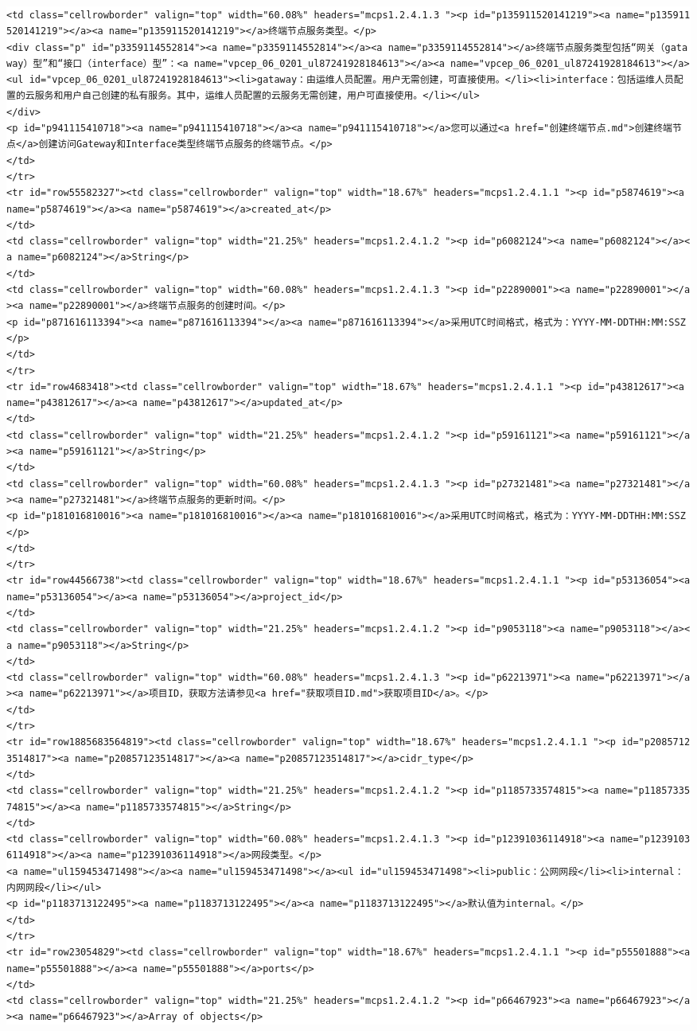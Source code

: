     <td class="cellrowborder" valign="top" width="60.08%" headers="mcps1.2.4.1.3 "><p id="p135911520141219"><a name="p135911520141219"></a><a name="p135911520141219"></a>终端节点服务类型。</p>
    <div class="p" id="p3359114552814"><a name="p3359114552814"></a><a name="p3359114552814"></a>终端节点服务类型包括“网关（gataway）型”和“接口（interface）型”：<a name="vpcep_06_0201_ul87241928184613"></a><a name="vpcep_06_0201_ul87241928184613"></a><ul id="vpcep_06_0201_ul87241928184613"><li>gataway：由运维人员配置。用户无需创建，可直接使用。</li><li>interface：包括运维人员配置的云服务和用户自己创建的私有服务。其中，运维人员配置的云服务无需创建，用户可直接使用。</li></ul>
    </div>
    <p id="p941115410718"><a name="p941115410718"></a><a name="p941115410718"></a>您可以通过<a href="创建终端节点.md">创建终端节点</a>创建访问Gateway和Interface类型终端节点服务的终端节点。</p>
    </td>
    </tr>
    <tr id="row55582327"><td class="cellrowborder" valign="top" width="18.67%" headers="mcps1.2.4.1.1 "><p id="p5874619"><a name="p5874619"></a><a name="p5874619"></a>created_at</p>
    </td>
    <td class="cellrowborder" valign="top" width="21.25%" headers="mcps1.2.4.1.2 "><p id="p6082124"><a name="p6082124"></a><a name="p6082124"></a>String</p>
    </td>
    <td class="cellrowborder" valign="top" width="60.08%" headers="mcps1.2.4.1.3 "><p id="p22890001"><a name="p22890001"></a><a name="p22890001"></a>终端节点服务的创建时间。</p>
    <p id="p871616113394"><a name="p871616113394"></a><a name="p871616113394"></a>采用UTC时间格式，格式为：YYYY-MM-DDTHH:MM:SSZ</p>
    </td>
    </tr>
    <tr id="row4683418"><td class="cellrowborder" valign="top" width="18.67%" headers="mcps1.2.4.1.1 "><p id="p43812617"><a name="p43812617"></a><a name="p43812617"></a>updated_at</p>
    </td>
    <td class="cellrowborder" valign="top" width="21.25%" headers="mcps1.2.4.1.2 "><p id="p59161121"><a name="p59161121"></a><a name="p59161121"></a>String</p>
    </td>
    <td class="cellrowborder" valign="top" width="60.08%" headers="mcps1.2.4.1.3 "><p id="p27321481"><a name="p27321481"></a><a name="p27321481"></a>终端节点服务的更新时间。</p>
    <p id="p181016810016"><a name="p181016810016"></a><a name="p181016810016"></a>采用UTC时间格式，格式为：YYYY-MM-DDTHH:MM:SSZ</p>
    </td>
    </tr>
    <tr id="row44566738"><td class="cellrowborder" valign="top" width="18.67%" headers="mcps1.2.4.1.1 "><p id="p53136054"><a name="p53136054"></a><a name="p53136054"></a>project_id</p>
    </td>
    <td class="cellrowborder" valign="top" width="21.25%" headers="mcps1.2.4.1.2 "><p id="p9053118"><a name="p9053118"></a><a name="p9053118"></a>String</p>
    </td>
    <td class="cellrowborder" valign="top" width="60.08%" headers="mcps1.2.4.1.3 "><p id="p62213971"><a name="p62213971"></a><a name="p62213971"></a>项目ID，获取方法请参见<a href="获取项目ID.md">获取项目ID</a>。</p>
    </td>
    </tr>
    <tr id="row1885683564819"><td class="cellrowborder" valign="top" width="18.67%" headers="mcps1.2.4.1.1 "><p id="p20857123514817"><a name="p20857123514817"></a><a name="p20857123514817"></a>cidr_type</p>
    </td>
    <td class="cellrowborder" valign="top" width="21.25%" headers="mcps1.2.4.1.2 "><p id="p1185733574815"><a name="p1185733574815"></a><a name="p1185733574815"></a>String</p>
    </td>
    <td class="cellrowborder" valign="top" width="60.08%" headers="mcps1.2.4.1.3 "><p id="p12391036114918"><a name="p12391036114918"></a><a name="p12391036114918"></a>网段类型。</p>
    <a name="ul159453471498"></a><a name="ul159453471498"></a><ul id="ul159453471498"><li>public：公网网段</li><li>internal：内网网段</li></ul>
    <p id="p1183713122495"><a name="p1183713122495"></a><a name="p1183713122495"></a>默认值为internal。</p>
    </td>
    </tr>
    <tr id="row23054829"><td class="cellrowborder" valign="top" width="18.67%" headers="mcps1.2.4.1.1 "><p id="p55501888"><a name="p55501888"></a><a name="p55501888"></a>ports</p>
    </td>
    <td class="cellrowborder" valign="top" width="21.25%" headers="mcps1.2.4.1.2 "><p id="p66467923"><a name="p66467923"></a><a name="p66467923"></a>Array of objects</p>